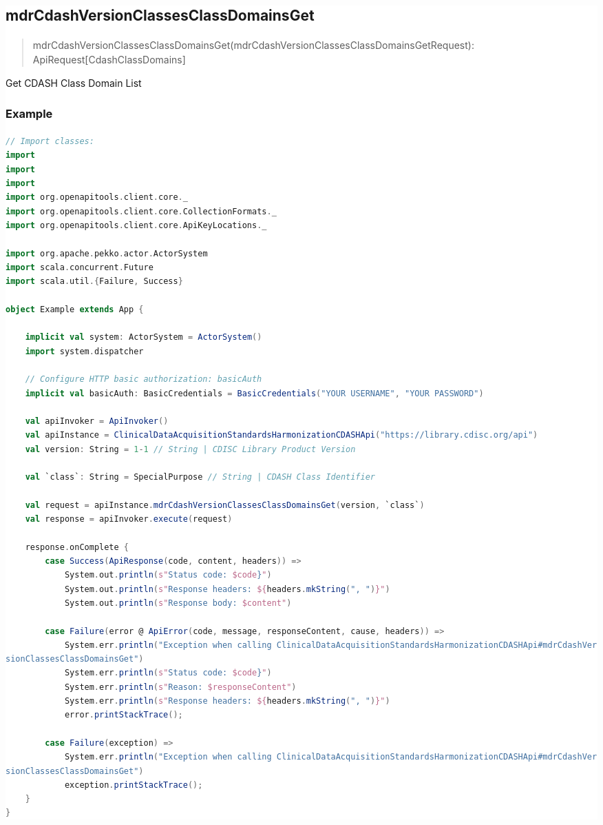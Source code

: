 

## mdrCdashVersionClassesClassDomainsGet

> mdrCdashVersionClassesClassDomainsGet(mdrCdashVersionClassesClassDomainsGetRequest): ApiRequest[CdashClassDomains]



Get CDASH Class Domain List

### Example

```scala
// Import classes:
import 
import 
import 
import org.openapitools.client.core._
import org.openapitools.client.core.CollectionFormats._
import org.openapitools.client.core.ApiKeyLocations._

import org.apache.pekko.actor.ActorSystem
import scala.concurrent.Future
import scala.util.{Failure, Success}

object Example extends App {
    
    implicit val system: ActorSystem = ActorSystem()
    import system.dispatcher
    
    // Configure HTTP basic authorization: basicAuth
    implicit val basicAuth: BasicCredentials = BasicCredentials("YOUR USERNAME", "YOUR PASSWORD")

    val apiInvoker = ApiInvoker()
    val apiInstance = ClinicalDataAcquisitionStandardsHarmonizationCDASHApi("https://library.cdisc.org/api")
    val version: String = 1-1 // String | CDISC Library Product Version

    val `class`: String = SpecialPurpose // String | CDASH Class Identifier
    
    val request = apiInstance.mdrCdashVersionClassesClassDomainsGet(version, `class`)
    val response = apiInvoker.execute(request)

    response.onComplete {
        case Success(ApiResponse(code, content, headers)) =>
            System.out.println(s"Status code: $code}")
            System.out.println(s"Response headers: ${headers.mkString(", ")}")
            System.out.println(s"Response body: $content")
        
        case Failure(error @ ApiError(code, message, responseContent, cause, headers)) =>
            System.err.println("Exception when calling ClinicalDataAcquisitionStandardsHarmonizationCDASHApi#mdrCdashVersionClassesClassDomainsGet")
            System.err.println(s"Status code: $code}")
            System.err.println(s"Reason: $responseContent")
            System.err.println(s"Response headers: ${headers.mkString(", ")}")
            error.printStackTrace();

        case Failure(exception) => 
            System.err.println("Exception when calling ClinicalDataAcquisitionStandardsHarmonizationCDASHApi#mdrCdashVersionClassesClassDomainsGet")
            exception.printStackTrace();
    }
}
```

